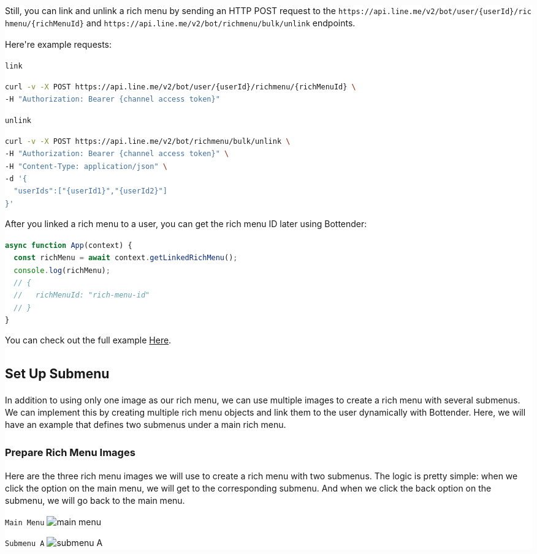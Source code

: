 Still, you can link and unlink a rich menu by sending an HTTP POST request to the `https://api.line.me/v2/bot/user/{userId}/richmenu/{richMenuId}` and `https://api.line.me/v2/bot/richmenu/bulk/unlink` endpoints.

Here're example requests:

`link`

```sh
curl -v -X POST https://api.line.me/v2/bot/user/{userId}/richmenu/{richMenuId} \
-H "Authorization: Bearer {channel access token}"
```

`unlink`

```sh
curl -v -X POST https://api.line.me/v2/bot/richmenu/bulk/unlink \
-H "Authorization: Bearer {channel access token}" \
-H "Content-Type: application/json" \
-d '{
  "userIds":["{userId1}","{userId2}"]
}'
```

After you linked a rich menu to a user, you can get the rich menu ID later using Bottender:

```js
async function App(context) {
  const richMenu = await context.getLinkedRichMenu();
  console.log(richMenu);
  // {
  //   richMenuId: "rich-menu-id"
  // }
}
```

You can check out the full example [Here](https://github.com/Yoctol/bottender/tree/master/examples/line-rich-menu).

## Set Up Submenu

In addition to using only one image as our rich menu, we can use multiple images to create a rich menu with several submenus. We can implement this by creating multiple rich menu objects and link them to the user dynamically with Bottender. Here, we will have an example that defines two submenus under a main rich menu.

### Prepare Rich Menu Images

Here are the three rich menu images we will use to create a rich menu with two submenus. The logic is pretty simple: when we click the option on the main menu, we will get to the corresponding submenu. And when we click the back option on the submenu, we will go back to the main menu.

`Main Menu`
![main menu](https://user-images.githubusercontent.com/32091985/70420536-ebb8c380-1aa2-11ea-9ad5-48c2c9599f84.jpg)

`Submenu A`
![submenu A](https://user-images.githubusercontent.com/32091985/70420537-ec515a00-1aa2-11ea-9d40-ddb1bff0cd53.jpg)
